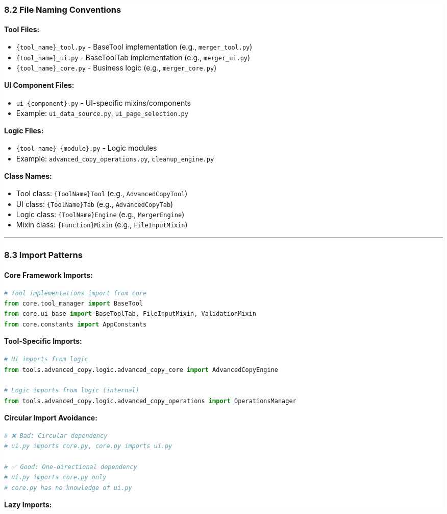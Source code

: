 
### 8.2 File Naming Conventions

**Tool Files:**
- `{tool_name}_tool.py` - BaseTool implementation (e.g., `merger_tool.py`)
- `{tool_name}_ui.py` - BaseToolTab implementation (e.g., `merger_ui.py`)
- `{tool_name}_core.py` - Business logic (e.g., `merger_core.py`)

**UI Component Files:**
- `ui_{component}.py` - UI-specific mixins/components
- Example: `ui_data_source.py`, `ui_page_selection.py`

**Logic Files:**
- `{tool_name}_{module}.py` - Logic modules
- Example: `advanced_copy_operations.py`, `cleanup_engine.py`

**Class Names:**
- Tool class: `{ToolName}Tool` (e.g., `AdvancedCopyTool`)
- UI class: `{ToolName}Tab` (e.g., `AdvancedCopyTab`)
- Logic class: `{ToolName}Engine` (e.g., `MergerEngine`)
- Mixin class: `{Function}Mixin` (e.g., `FileInputMixin`)

---

### 8.3 Import Patterns

**Core Framework Imports:**

```python
# Tool implementations import from core
from core.tool_manager import BaseTool
from core.ui_base import BaseToolTab, FileInputMixin, ValidationMixin
from core.constants import AppConstants
```

**Tool-Specific Imports:**

```python
# UI imports from logic
from tools.advanced_copy.logic.advanced_copy_core import AdvancedCopyEngine

# Logic imports from logic (internal)
from tools.advanced_copy.logic.advanced_copy_operations import OperationsManager
```

**Circular Import Avoidance:**

```python
# ❌ Bad: Circular dependency
# ui.py imports core.py, core.py imports ui.py

# ✅ Good: One-directional dependency
# ui.py imports core.py only
# core.py has no knowledge of ui.py
```

**Lazy Imports:**
